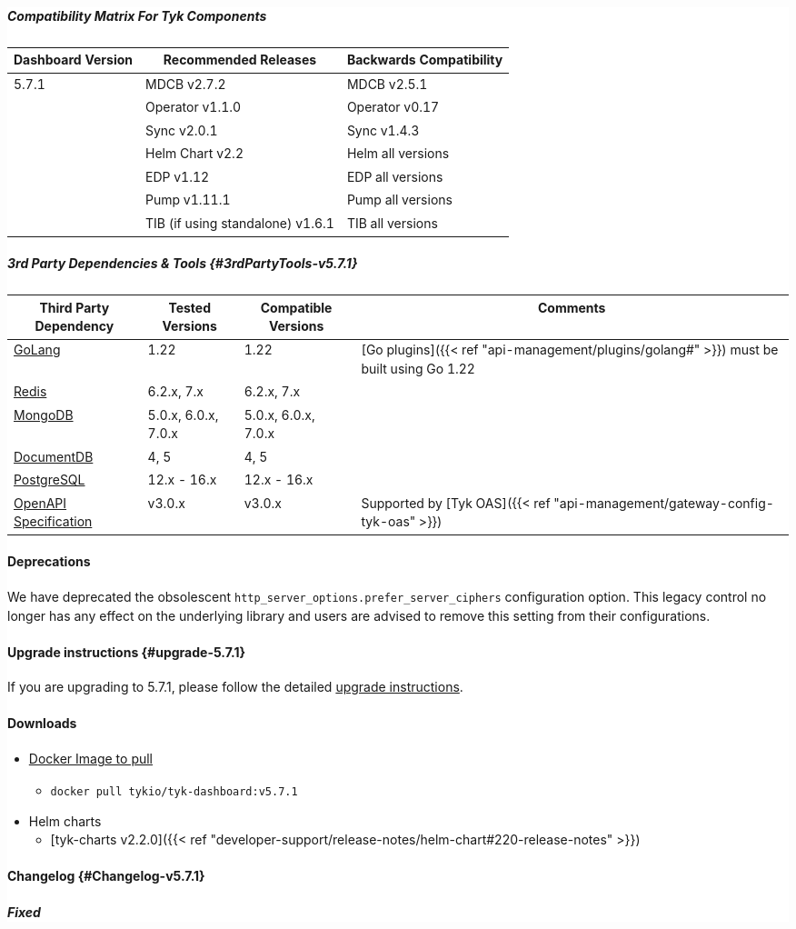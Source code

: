 ##### Compatibility Matrix For Tyk Components

| Dashboard Version | Recommended Releases | Backwards Compatibility |
|----    |---- |---- |
| 5.7.1 | MDCB v2.7.2     | MDCB v2.5.1 |
|         | Operator v1.1.0  | Operator v0.17 |
|         | Sync v2.0.1    | Sync v1.4.3 |
|         | Helm Chart v2.2  | Helm all versions |
| | EDP v1.12 | EDP all versions |
| | Pump v1.11.1 | Pump all versions |
| | TIB (if using standalone) v1.6.1 | TIB all versions |

##### 3rd Party Dependencies & Tools {#3rdPartyTools-v5.7.1}

| Third Party Dependency                                     | Tested Versions        | Compatible Versions    | Comments | 
| ---------------------------------------------------------- | ---------------------- | ---------------------- | -------- | 
| [GoLang](https://go.dev/dl/)                               | 1.22       | 1.22       | [Go plugins]({{< ref "api-management/plugins/golang#" >}}) must be built using Go 1.22 | 
| [Redis](https://redis.io/download/)  | 6.2.x, 7.x  | 6.2.x, 7.x  | | 
| [MongoDB](https://www.mongodb.com/try/download/community)  | 5.0.x, 6.0.x, 7.0.x  | 5.0.x, 6.0.x, 7.0.x  | | 
| [DocumentDB](https://aws.amazon.com/documentdb/)  | 4, 5  | 4, 5  | | 
| [PostgreSQL](https://www.postgresql.org/download/)         | 12.x - 16.x        | 12.x - 16.x            | | 
| [OpenAPI Specification](https://spec.openapis.org/oas/v3.0.3) | v3.0.x      | v3.0.x          | Supported by [Tyk OAS]({{< ref "api-management/gateway-config-tyk-oas" >}})|

#### Deprecations

We have deprecated the obsolescent `http_server_options.prefer_server_ciphers` configuration option. This legacy control no longer has any effect on the underlying library and users are advised to remove this setting from their configurations.

#### Upgrade instructions {#upgrade-5.7.1}
If you are upgrading to 5.7.1, please follow the detailed [upgrade instructions](#upgrading-tyk). 

#### Downloads
- [Docker Image to pull](https://hub.docker.com/r/tykio/tyk-dashboard/tags?page=&page_size=&ordering=&name=v5.7.1)
  - ```bash
    docker pull tykio/tyk-dashboard:v5.7.1
    ```
- Helm charts
  - [tyk-charts v2.2.0]({{< ref "developer-support/release-notes/helm-chart#220-release-notes" >}})

#### Changelog {#Changelog-v5.7.1}
##### Fixed
